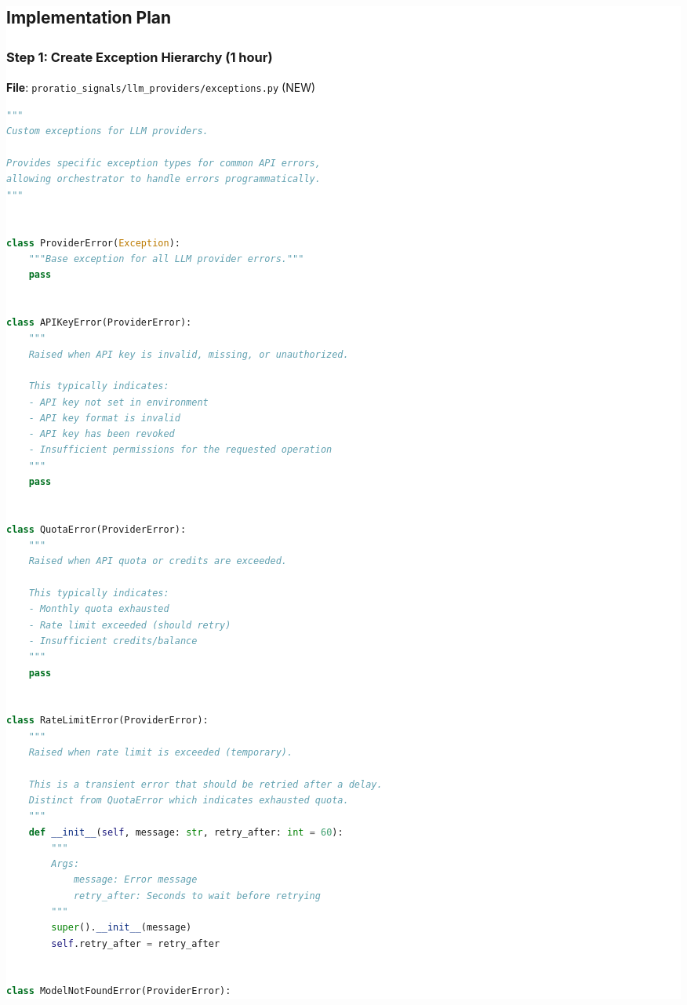 
## Implementation Plan

### Step 1: Create Exception Hierarchy (1 hour)

**File**: `proratio_signals/llm_providers/exceptions.py` (NEW)

```python
"""
Custom exceptions for LLM providers.

Provides specific exception types for common API errors,
allowing orchestrator to handle errors programmatically.
"""


class ProviderError(Exception):
    """Base exception for all LLM provider errors."""
    pass


class APIKeyError(ProviderError):
    """
    Raised when API key is invalid, missing, or unauthorized.

    This typically indicates:
    - API key not set in environment
    - API key format is invalid
    - API key has been revoked
    - Insufficient permissions for the requested operation
    """
    pass


class QuotaError(ProviderError):
    """
    Raised when API quota or credits are exceeded.

    This typically indicates:
    - Monthly quota exhausted
    - Rate limit exceeded (should retry)
    - Insufficient credits/balance
    """
    pass


class RateLimitError(ProviderError):
    """
    Raised when rate limit is exceeded (temporary).

    This is a transient error that should be retried after a delay.
    Distinct from QuotaError which indicates exhausted quota.
    """
    def __init__(self, message: str, retry_after: int = 60):
        """
        Args:
            message: Error message
            retry_after: Seconds to wait before retrying
        """
        super().__init__(message)
        self.retry_after = retry_after


class ModelNotFoundError(ProviderError):
```